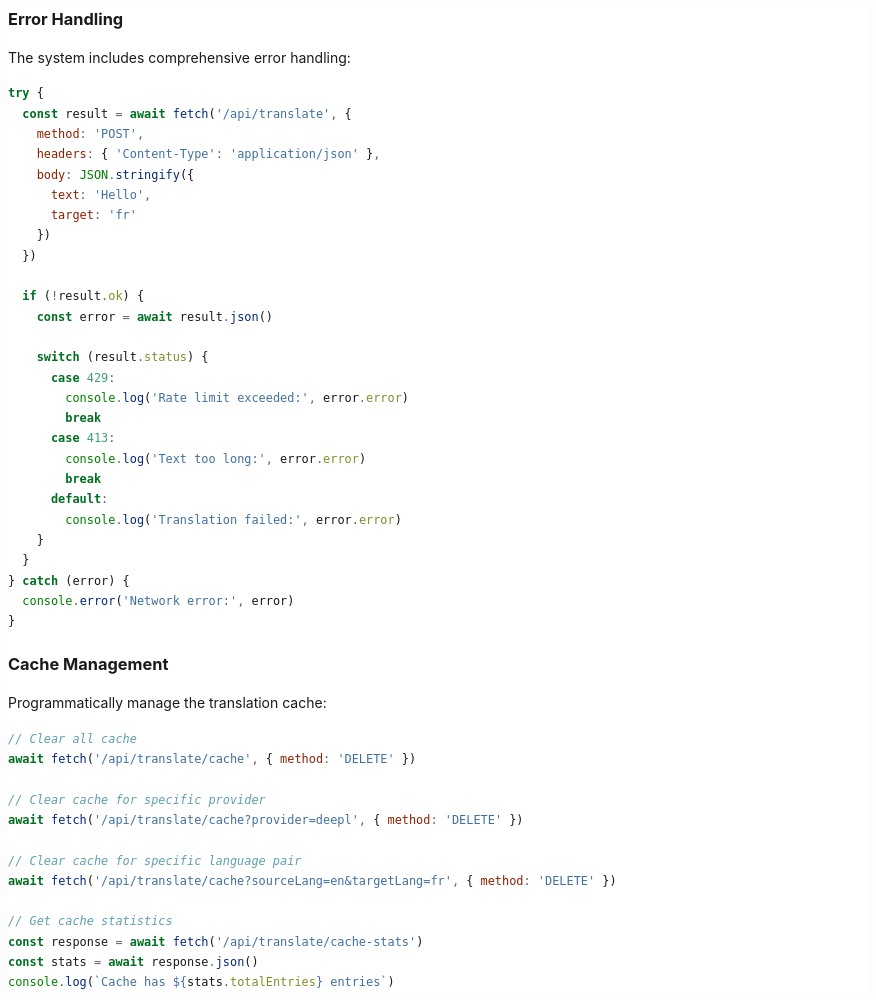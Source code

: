 ### Error Handling

The system includes comprehensive error handling:

```javascript
try {
  const result = await fetch('/api/translate', {
    method: 'POST',
    headers: { 'Content-Type': 'application/json' },
    body: JSON.stringify({
      text: 'Hello',
      target: 'fr'
    })
  })
  
  if (!result.ok) {
    const error = await result.json()
    
    switch (result.status) {
      case 429:
        console.log('Rate limit exceeded:', error.error)
        break
      case 413:
        console.log('Text too long:', error.error)
        break
      default:
        console.log('Translation failed:', error.error)
    }
  }
} catch (error) {
  console.error('Network error:', error)
}
```

### Cache Management

Programmatically manage the translation cache:

```javascript
// Clear all cache
await fetch('/api/translate/cache', { method: 'DELETE' })

// Clear cache for specific provider
await fetch('/api/translate/cache?provider=deepl', { method: 'DELETE' })

// Clear cache for specific language pair
await fetch('/api/translate/cache?sourceLang=en&targetLang=fr', { method: 'DELETE' })

// Get cache statistics
const response = await fetch('/api/translate/cache-stats')
const stats = await response.json()
console.log(`Cache has ${stats.totalEntries} entries`)
```
